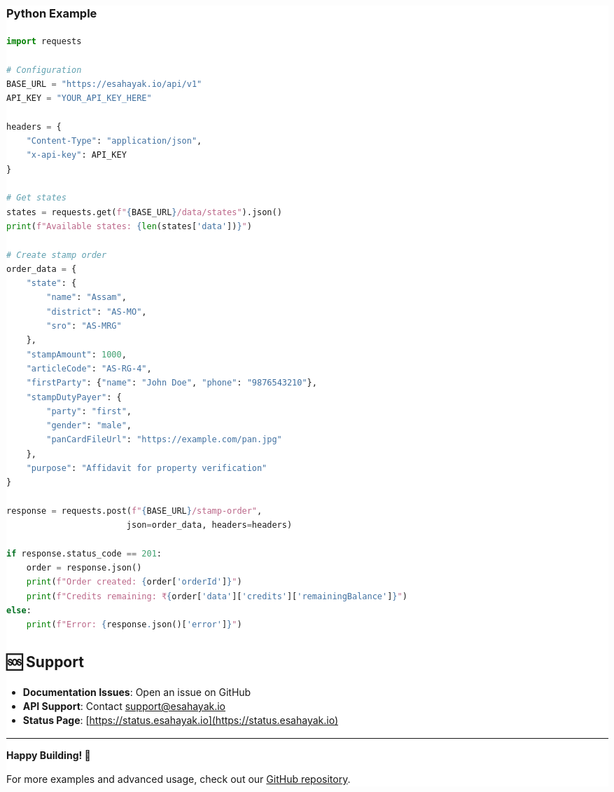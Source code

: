 ### Python Example

```python
import requests

# Configuration
BASE_URL = "https://esahayak.io/api/v1"
API_KEY = "YOUR_API_KEY_HERE"

headers = {
    "Content-Type": "application/json",
    "x-api-key": API_KEY
}

# Get states
states = requests.get(f"{BASE_URL}/data/states").json()
print(f"Available states: {len(states['data'])}")

# Create stamp order
order_data = {
    "state": {
        "name": "Assam",
        "district": "AS-MO",
        "sro": "AS-MRG"
    },
    "stampAmount": 1000,
    "articleCode": "AS-RG-4",
    "firstParty": {"name": "John Doe", "phone": "9876543210"},
    "stampDutyPayer": {
        "party": "first",
        "gender": "male",
        "panCardFileUrl": "https://example.com/pan.jpg"
    },
    "purpose": "Affidavit for property verification"
}

response = requests.post(f"{BASE_URL}/stamp-order",
                        json=order_data, headers=headers)

if response.status_code == 201:
    order = response.json()
    print(f"Order created: {order['orderId']}")
    print(f"Credits remaining: ₹{order['data']['credits']['remainingBalance']}")
else:
    print(f"Error: {response.json()['error']}")
```

## 🆘 Support

- **Documentation Issues**: Open an issue on GitHub
- **API Support**: Contact support@esahayak.io
- **Status Page**: [https://status.esahayak.io](https://status.esahayak.io)

---

**Happy Building! 🚀**

For more examples and advanced usage, check out our [GitHub repository](https://github.com/esahayak/api-examples).
